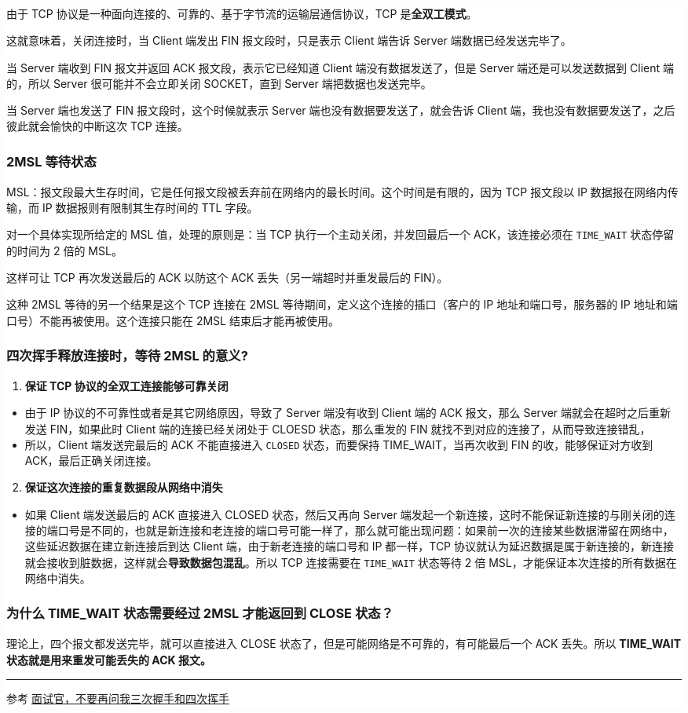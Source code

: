 由于 TCP 协议是一种面向连接的、可靠的、基于字节流的运输层通信协议，TCP 是**全双工模式**。

这就意味着，关闭连接时，当 Client 端发出 FIN 报文段时，只是表示 Client 端告诉 Server 端数据已经发送完毕了。

当 Server 端收到 FIN 报文并返回 ACK 报文段，表示它已经知道 Client 端没有数据发送了，但是 Server 端还是可以发送数据到 Client 端的，所以 Server 很可能并不会立即关闭 SOCKET，直到 Server 端把数据也发送完毕。

当 Server 端也发送了 FIN 报文段时，这个时候就表示 Server 端也没有数据要发送了，就会告诉 Client 端，我也没有数据要发送了，之后彼此就会愉快的中断这次 TCP 连接。


### 2MSL 等待状态

MSL：报文段最大生存时间，它是任何报文段被丢弃前在网络内的最长时间。这个时间是有限的，因为 TCP 报文段以 IP 数据报在网络内传输，而 IP 数据报则有限制其生存时间的 TTL 字段。

对一个具体实现所给定的 MSL 值，处理的原则是：当 TCP 执行一个主动关闭，并发回最后一个 ACK，该连接必须在 `TIME_WAIT` 状态停留的时间为 2 倍的 MSL。

这样可让 TCP 再次发送最后的 ACK 以防这个 ACK 丢失（另一端超时并重发最后的 FIN）。

这种 2MSL 等待的另一个结果是这个 TCP 连接在 2MSL 等待期间，定义这个连接的插口（客户的 IP 地址和端口号，服务器的 IP 地址和端口号）不能再被使用。这个连接只能在 2MSL 结束后才能再被使用。


### 四次挥手释放连接时，等待 2MSL 的意义?

1. **保证 TCP 协议的全双工连接能够可靠关闭**

- 由于 IP 协议的不可靠性或者是其它网络原因，导致了 Server 端没有收到 Client 端的 ACK 报文，那么 Server 端就会在超时之后重新发送 FIN，如果此时 Client 端的连接已经关闭处于 CLOESD 状态，那么重发的 FIN 就找不到对应的连接了，从而导致连接错乱，
- 所以，Client 端发送完最后的 ACK 不能直接进入 `CLOSED` 状态，而要保持 TIME_WAIT，当再次收到 FIN 的收，能够保证对方收到 ACK，最后正确关闭连接。

2. **保证这次连接的重复数据段从网络中消失**

- 如果 Client 端发送最后的 ACK 直接进入 CLOSED 状态，然后又再向 Server 端发起一个新连接，这时不能保证新连接的与刚关闭的连接的端口号是不同的，也就是新连接和老连接的端口号可能一样了，那么就可能出现问题：如果前一次的连接某些数据滞留在网络中，这些延迟数据在建立新连接后到达 Client 端，由于新老连接的端口号和 IP 都一样，TCP 协议就认为延迟数据是属于新连接的，新连接就会接收到脏数据，这样就会**导致数据包混乱**。所以 TCP 连接需要在 `TIME_WAIT` 状态等待 2 倍 MSL，才能保证本次连接的所有数据在网络中消失。

### 为什么 TIME_WAIT 状态需要经过 2MSL 才能返回到 CLOSE 状态？

理论上，四个报文都发送完毕，就可以直接进入 CLOSE 状态了，但是可能网络是不可靠的，有可能最后一个 ACK 丢失。所以 **TIME_WAIT 状态就是用来重发可能丢失的 ACK 报文。**

---

参考 [面试官，不要再问我三次握手和四次挥手](https://juejin.im/post/5d9c284b518825095879e7a5)
